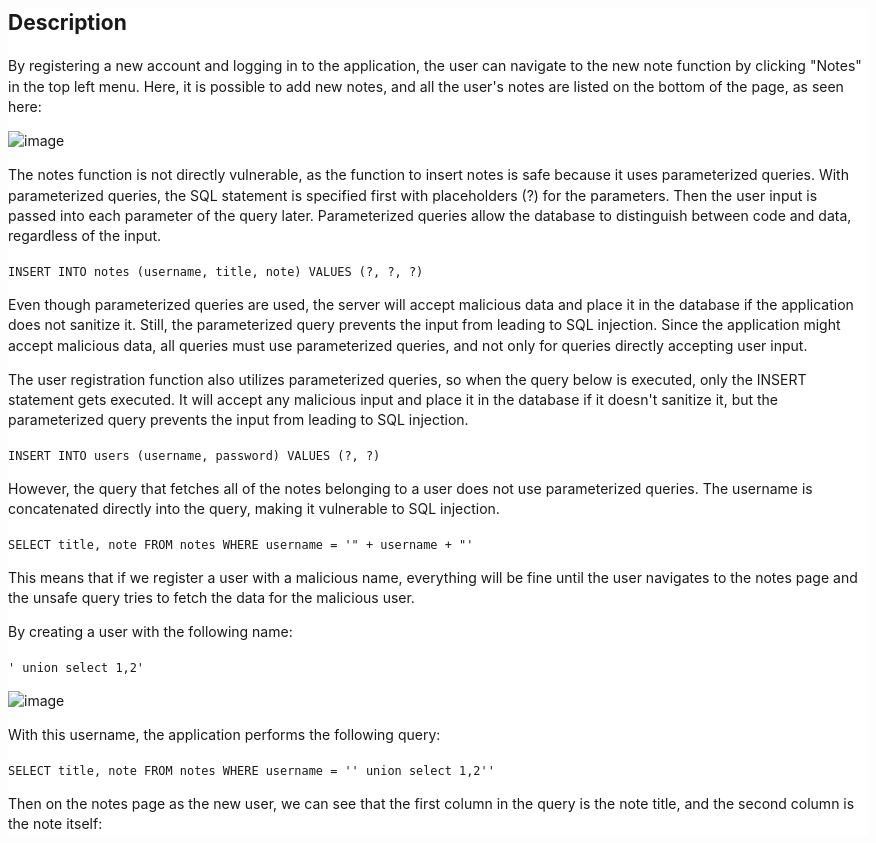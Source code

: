 ## Description
By registering a new account and logging in to the application, the user can navigate to the new note function by clicking "Notes" in the top left menu. Here, it is possible to add new notes, and all the user's notes are listed on the bottom of the page, as seen here:

![image](https://user-images.githubusercontent.com/89842187/133154171-097de5bc-c896-4804-8087-2624a8a95b84.png)

The notes function is not directly vulnerable, as the function to insert notes is safe because it uses parameterized queries. With parameterized queries, the SQL statement is specified first with placeholders (?) for the parameters. Then the user input is passed into each parameter of the query later. Parameterized queries allow the database to distinguish between code and data, regardless of the input.

```
INSERT INTO notes (username, title, note) VALUES (?, ?, ?)

```

Even though parameterized queries are used, the server will accept malicious data and place it in the database if the application does not sanitize it. Still, the parameterized query prevents the input from leading to SQL injection. Since the application might accept malicious data, all queries must use parameterized queries, and not only for queries directly accepting user input.

The user registration function also utilizes parameterized queries, so when the query below is executed, only the INSERT statement gets executed. It will accept any malicious input and place it in the database if it doesn't sanitize it, but the parameterized query prevents the input from leading to SQL injection.

```
INSERT INTO users (username, password) VALUES (?, ?)
```

However, the query that fetches all of the notes belonging to a user does not use parameterized queries. The username is concatenated directly into the query, making it vulnerable to SQL injection.

```
SELECT title, note FROM notes WHERE username = '" + username + "'

```

This means that if we register a user with a malicious name, everything will be fine until the user navigates to the notes page and the unsafe query tries to fetch the data for the malicious user.

By creating a user with the following name:

```
' union select 1,2'
```
![image](https://user-images.githubusercontent.com/89842187/133154274-89551b54-c110-4a7e-865e-f63c17953893.png)

With this username, the application performs the following query:
```
SELECT title, note FROM notes WHERE username = '' union select 1,2''
```
Then on the notes page as the new user, we can see that the first column in the query is the note title, and the second column is the note itself:
